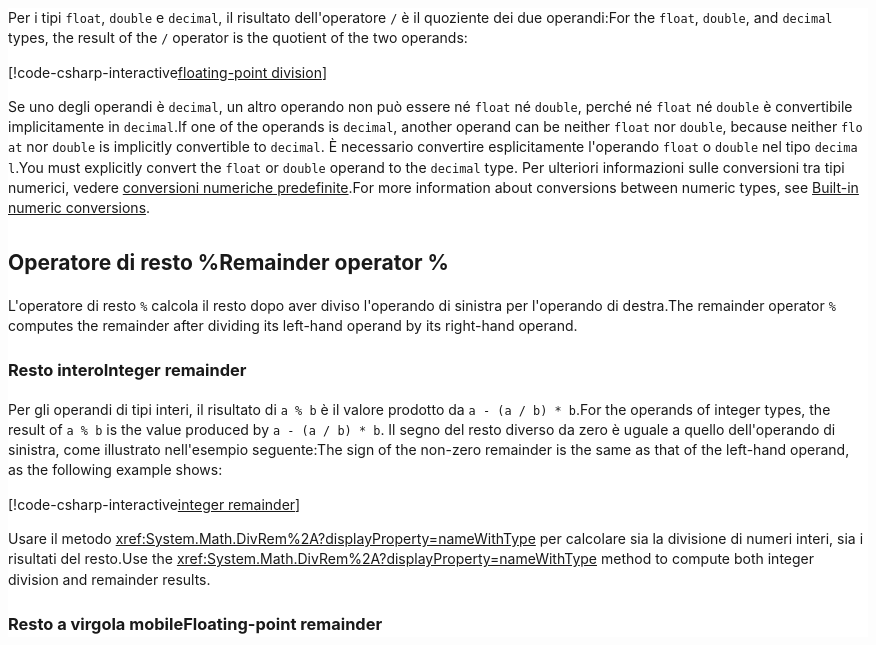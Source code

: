 <span data-ttu-id="e9545-137">Per i tipi `float`, `double` e `decimal`, il risultato dell'operatore `/` è il quoziente dei due operandi:</span><span class="sxs-lookup"><span data-stu-id="e9545-137">For the `float`, `double`, and `decimal` types, the result of the `/` operator is the quotient of the two operands:</span></span>

[!code-csharp-interactive[floating-point division](~/samples/csharp/language-reference/operators/ArithmeticOperators.cs#FloatingPointDivision)]

<span data-ttu-id="e9545-138">Se uno degli operandi è `decimal`, un altro operando non può essere né `float` né `double`, perché né `float` né `double` è convertibile implicitamente in `decimal`.</span><span class="sxs-lookup"><span data-stu-id="e9545-138">If one of the operands is `decimal`, another operand can be neither `float` nor `double`, because neither `float` nor `double` is implicitly convertible to `decimal`.</span></span> <span data-ttu-id="e9545-139">È necessario convertire esplicitamente l'operando `float` o `double` nel tipo `decimal`.</span><span class="sxs-lookup"><span data-stu-id="e9545-139">You must explicitly convert the `float` or `double` operand to the `decimal` type.</span></span> <span data-ttu-id="e9545-140">Per ulteriori informazioni sulle conversioni tra tipi numerici, vedere [conversioni numeriche predefinite](../builtin-types/numeric-conversions.md).</span><span class="sxs-lookup"><span data-stu-id="e9545-140">For more information about conversions between numeric types, see [Built-in numeric conversions](../builtin-types/numeric-conversions.md).</span></span>

## <a name="remainder-operator-"></a><span data-ttu-id="e9545-141">Operatore di resto %</span><span class="sxs-lookup"><span data-stu-id="e9545-141">Remainder operator %</span></span>

<span data-ttu-id="e9545-142">L'operatore di resto `%` calcola il resto dopo aver diviso l'operando di sinistra per l'operando di destra.</span><span class="sxs-lookup"><span data-stu-id="e9545-142">The remainder operator `%` computes the remainder after dividing its left-hand operand by its right-hand operand.</span></span>

### <a name="integer-remainder"></a><span data-ttu-id="e9545-143">Resto intero</span><span class="sxs-lookup"><span data-stu-id="e9545-143">Integer remainder</span></span>

<span data-ttu-id="e9545-144">Per gli operandi di tipi interi, il risultato di `a % b` è il valore prodotto da `a - (a / b) * b`.</span><span class="sxs-lookup"><span data-stu-id="e9545-144">For the operands of integer types, the result of `a % b` is the value produced by `a - (a / b) * b`.</span></span> <span data-ttu-id="e9545-145">Il segno del resto diverso da zero è uguale a quello dell'operando di sinistra, come illustrato nell'esempio seguente:</span><span class="sxs-lookup"><span data-stu-id="e9545-145">The sign of the non-zero remainder is the same as that of the left-hand operand, as the following example shows:</span></span>

[!code-csharp-interactive[integer remainder](~/samples/csharp/language-reference/operators/ArithmeticOperators.cs#IntegerRemainder)]

<span data-ttu-id="e9545-146">Usare il metodo <xref:System.Math.DivRem%2A?displayProperty=nameWithType> per calcolare sia la divisione di numeri interi, sia i risultati del resto.</span><span class="sxs-lookup"><span data-stu-id="e9545-146">Use the <xref:System.Math.DivRem%2A?displayProperty=nameWithType> method to compute both integer division and remainder results.</span></span>

### <a name="floating-point-remainder"></a><span data-ttu-id="e9545-147">Resto a virgola mobile</span><span class="sxs-lookup"><span data-stu-id="e9545-147">Floating-point remainder</span></span>

